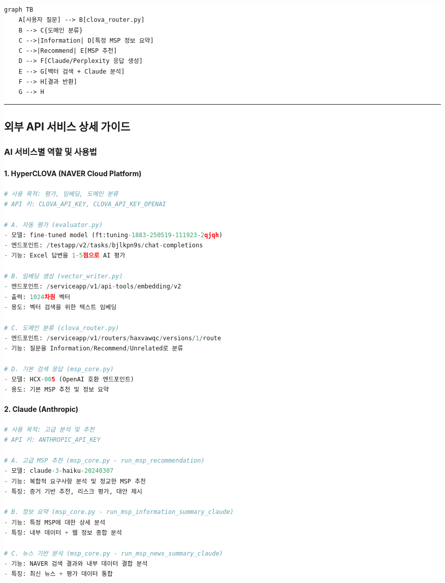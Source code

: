 ```mermaid
graph TB
    A[사용자 질문] --> B[clova_router.py]
    B --> C{도메인 분류}
    C -->|Information| D[특정 MSP 정보 요약]
    C -->|Recommend| E[MSP 추천]
    D --> F[Claude/Perplexity 응답 생성]
    E --> G[벡터 검색 + Claude 분석]
    F --> H[결과 반환]
    G --> H
```

---

## 외부 API 서비스 상세 가이드

### AI 서비스별 역할 및 사용법

#### 1. HyperCLOVA (NAVER Cloud Platform)
```python
# 사용 목적: 평가, 임베딩, 도메인 분류
# API 키: CLOVA_API_KEY, CLOVA_API_KEY_OPENAI

# A. 자동 평가 (evaluator.py)
- 모델: fine-tuned model (ft:tuning-1883-250519-111923-2qjqh)
- 엔드포인트: /testapp/v2/tasks/bjlkpn9s/chat-completions
- 기능: Excel 답변을 1-5점으로 AI 평가

# B. 임베딩 생성 (vector_writer.py)  
- 엔드포인트: /serviceapp/v1/api-tools/embedding/v2
- 출력: 1024차원 벡터
- 용도: 벡터 검색을 위한 텍스트 임베딩

# C. 도메인 분류 (clova_router.py)
- 엔드포인트: /serviceapp/v1/routers/haxvawqc/versions/1/route
- 기능: 질문을 Information/Recommend/Unrelated로 분류

# D. 기본 검색 응답 (msp_core.py)
- 모델: HCX-005 (OpenAI 호환 엔드포인트)
- 용도: 기본 MSP 추천 및 정보 요약
```

#### 2. Claude (Anthropic)
```python
# 사용 목적: 고급 분석 및 추천
# API 키: ANTHROPIC_API_KEY

# A. 고급 MSP 추천 (msp_core.py - run_msp_recommendation)
- 모델: claude-3-haiku-20240307
- 기능: 복합적 요구사항 분석 및 정교한 MSP 추천
- 특징: 증거 기반 추천, 리스크 평가, 대안 제시

# B. 정보 요약 (msp_core.py - run_msp_information_summary_claude)
- 기능: 특정 MSP에 대한 상세 분석
- 특징: 내부 데이터 + 웹 정보 종합 분석

# C. 뉴스 기반 분석 (msp_core.py - run_msp_news_summary_claude)
- 기능: NAVER 검색 결과와 내부 데이터 결합 분석
- 특징: 최신 뉴스 + 평가 데이터 통합
```
